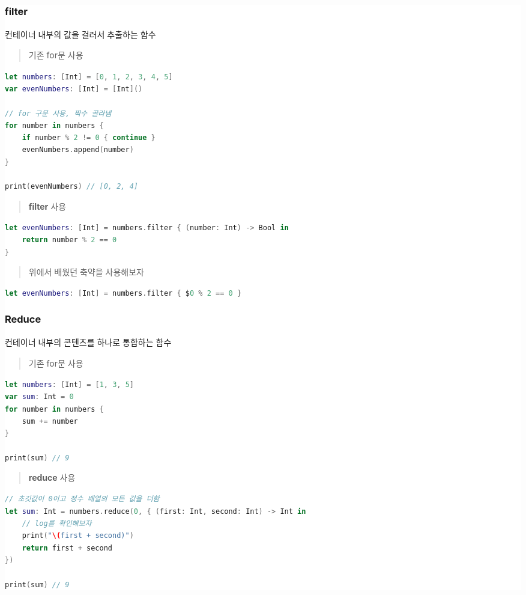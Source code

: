 

### filter

컨테이너 내부의 값을 걸러서 추출하는 함수

> 기존 for문 사용

```swift
let numbers: [Int] = [0, 1, 2, 3, 4, 5]
var evenNumbers: [Int] = [Int]()

// for 구문 사용, 짝수 골라냄
for number in numbers {
    if number % 2 != 0 { continue }
    evenNumbers.append(number)
}

print(evenNumbers) // [0, 2, 4]
```

> **filter** 사용

```swift
let evenNumbers: [Int] = numbers.filter { (number: Int) -> Bool in
    return number % 2 == 0
}
```

> 위에서 배웠던 축약을 사용해보자

```swift
let evenNumbers: [Int] = numbers.filter { $0 % 2 == 0 }
```



### Reduce

컨테이너 내부의 콘텐츠를 하나로 통합하는 함수

> 기존 for문 사용

```swift
let numbers: [Int] = [1, 3, 5]
var sum: Int = 0
for number in numbers {
    sum += number
}

print(sum) // 9
```

> **reduce** 사용

```swift
// 초깃값이 0이고 정수 배열의 모든 값을 더함
let sum: Int = numbers.reduce(0, { (first: Int, second: Int) -> Int in
    // log를 확인해보자
    print("\(first + second)")
    return first + second
})

print(sum) // 9
```
